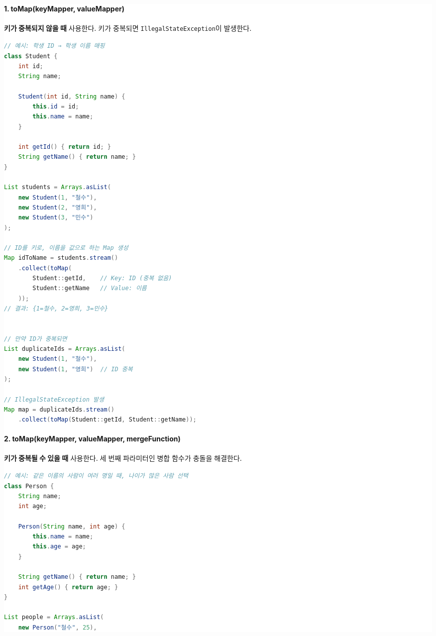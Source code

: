 #### 1. toMap(keyMapper, valueMapper)

**키가 중복되지 않을 때** 사용한다. 키가 중복되면 `IllegalStateException`이 발생한다.

```java
// 예시: 학생 ID → 학생 이름 매핑
class Student {
    int id;
    String name;
    
    Student(int id, String name) {
        this.id = id;
        this.name = name;
    }
    
    int getId() { return id; }
    String getName() { return name; }
}

List students = Arrays.asList(
    new Student(1, "철수"),
    new Student(2, "영희"),
    new Student(3, "민수")
);

// ID를 키로, 이름을 값으로 하는 Map 생성
Map idToName = students.stream()
    .collect(toMap(
        Student::getId,    // Key: ID (중복 없음)
        Student::getName   // Value: 이름
    ));
// 결과: {1=철수, 2=영희, 3=민수}


// 만약 ID가 중복되면
List duplicateIds = Arrays.asList(
    new Student(1, "철수"),
    new Student(1, "영희")  // ID 중복
);

// IllegalStateException 발생
Map map = duplicateIds.stream()
    .collect(toMap(Student::getId, Student::getName));
```

#### 2. toMap(keyMapper, valueMapper, mergeFunction)

**키가 중복될 수 있을 때** 사용한다. 세 번째 파라미터인 병합 함수가 충돌을 해결한다.

```java
// 예시: 같은 이름의 사람이 여러 명일 때, 나이가 많은 사람 선택
class Person {
    String name;
    int age;
    
    Person(String name, int age) {
        this.name = name;
        this.age = age;
    }
    
    String getName() { return name; }
    int getAge() { return age; }
}

List people = Arrays.asList(
    new Person("철수", 25),
```